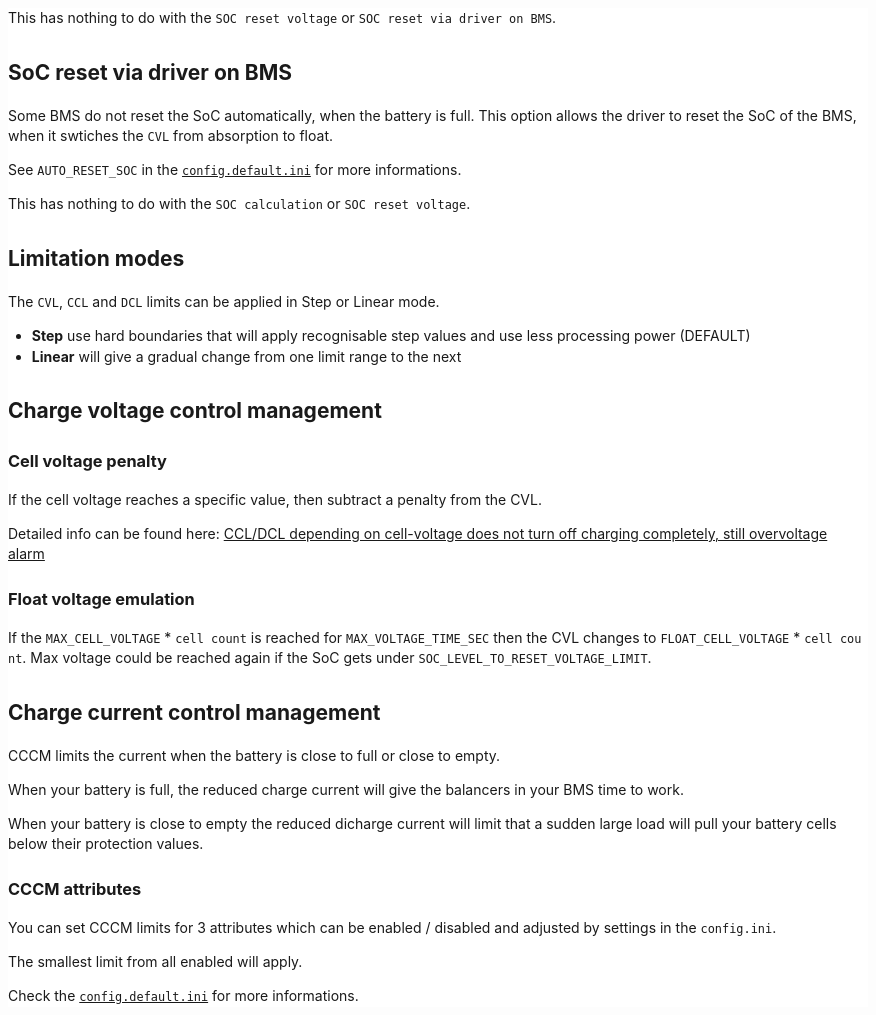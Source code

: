 This has nothing to do with the `SOC reset voltage` or `SOC reset via driver on BMS`.

## SoC reset via driver on BMS

Some BMS do not reset the SoC automatically, when the battery is full. This option allows the driver to reset the SoC of the BMS, when it swtiches the `CVL` from absorption to float.

See `AUTO_RESET_SOC` in the [`config.default.ini`](https://github.com/mr-manuel/venus-os_dbus-serialbattery/blob/master/etc/dbus-serialbattery/config.default.ini) for more informations.

This has nothing to do with the `SOC calculation` or `SOC reset voltage`.

## Limitation modes

The `CVL`, `CCL` and `DCL` limits can be applied in Step or Linear mode.

- **Step** use hard boundaries that will apply recognisable step values and use less processing power (DEFAULT)
- **Linear** will give a gradual change from one limit range to the next

## Charge voltage control management

### Cell voltage penalty

If the cell voltage reaches a specific value, then subtract a penalty from the CVL.

Detailed info can be found here: [CCL/DCL depending on cell-voltage does not turn off charging completely, still overvoltage alarm](https://github.com/Louisvdw/dbus-serialbattery/issues/297#issuecomment-1327142635)

### Float voltage emulation

If the `MAX_CELL_VOLTAGE` \* `cell count` is reached for `MAX_VOLTAGE_TIME_SEC` then the CVL changes to `FLOAT_CELL_VOLTAGE` \* `cell count`. Max voltage could be reached again if the SoC gets under `SOC_LEVEL_TO_RESET_VOLTAGE_LIMIT`.

## Charge current control management

CCCM limits the current when the battery is close to full or close to empty.

When your battery is full, the reduced charge current will give the balancers in your BMS time to work.

When your battery is close to empty the reduced dicharge current will limit that a sudden large load will pull your battery cells below their protection values.

### CCCM attributes

You can set CCCM limits for 3 attributes which can be enabled / disabled and adjusted by settings in the `config.ini`.

The smallest limit from all enabled will apply.

Check the [`config.default.ini`](https://github.com/mr-manuel/venus-os_dbus-serialbattery/blob/master/etc/dbus-serialbattery/config.default.ini) for more informations.
